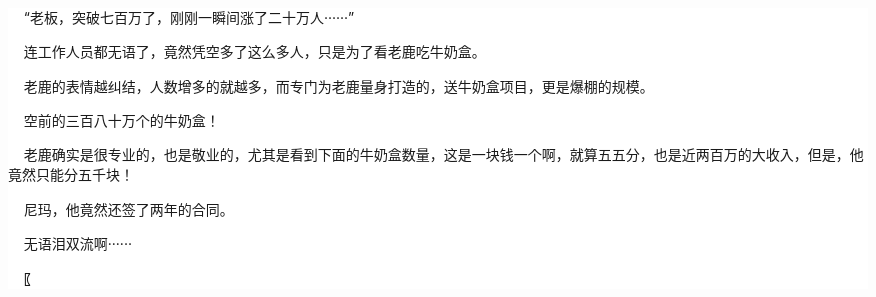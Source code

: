 &nbsp;&nbsp;&nbsp;&nbsp;“老板，突破七百万了，刚刚一瞬间涨了二十万人······”

&nbsp;&nbsp;&nbsp;&nbsp;连工作人员都无语了，竟然凭空多了这么多人，只是为了看老鹿吃牛奶盒。

&nbsp;&nbsp;&nbsp;&nbsp;老鹿的表情越纠结，人数增多的就越多，而专门为老鹿量身打造的，送牛奶盒项目，更是爆棚的规模。

&nbsp;&nbsp;&nbsp;&nbsp;空前的三百八十万个的牛奶盒！

&nbsp;&nbsp;&nbsp;&nbsp;老鹿确实是很专业的，也是敬业的，尤其是看到下面的牛奶盒数量，这是一块钱一个啊，就算五五分，也是近两百万的大收入，但是，他竟然只能分五千块！

&nbsp;&nbsp;&nbsp;&nbsp;尼玛，他竟然还签了两年的合同。

&nbsp;&nbsp;&nbsp;&nbsp;无语泪双流啊······

&nbsp;&nbsp;&nbsp;&nbsp;〖